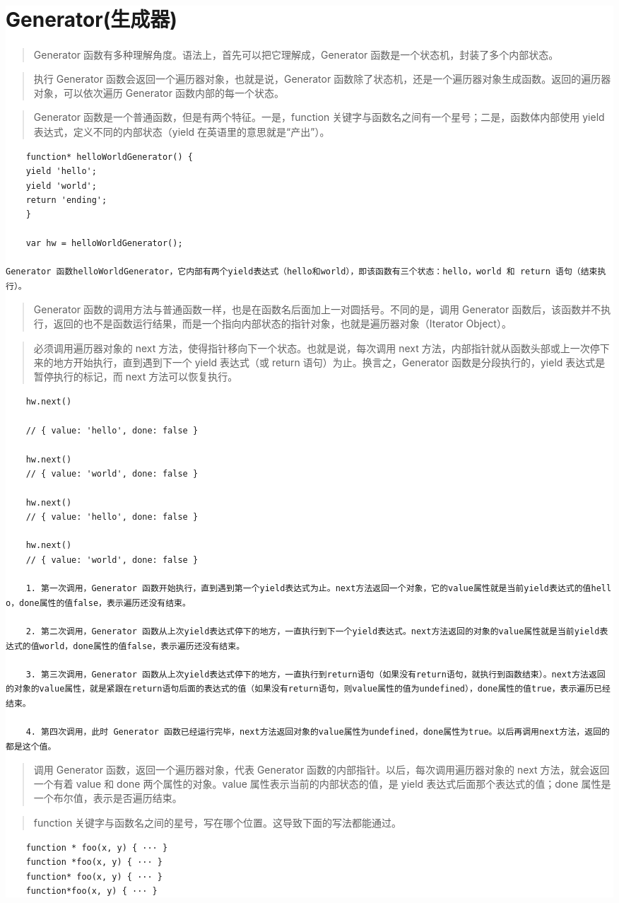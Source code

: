 # Generator(生成器)

> Generator 函数有多种理解角度。语法上，首先可以把它理解成，Generator 函数是一个状态机，封装了多个内部状态。

> 执行 Generator 函数会返回一个遍历器对象，也就是说，Generator 函数除了状态机，还是一个遍历器对象生成函数。返回的遍历器对象，可以依次遍历 Generator 函数内部的每一个状态。

> Generator 函数是一个普通函数，但是有两个特征。一是，function 关键字与函数名之间有一个星号；二是，函数体内部使用 yield 表达式，定义不同的内部状态（yield 在英语里的意思就是“产出”）。

        function* helloWorldGenerator() {
        yield 'hello';
        yield 'world';
        return 'ending';
        }

        var hw = helloWorldGenerator();

    Generator 函数helloWorldGenerator，它内部有两个yield表达式（hello和world），即该函数有三个状态：hello，world 和 return 语句（结束执行）。

> Generator 函数的调用方法与普通函数一样，也是在函数名后面加上一对圆括号。不同的是，调用 Generator 函数后，该函数并不执行，返回的也不是函数运行结果，而是一个指向内部状态的指针对象，也就是遍历器对象（Iterator Object）。

> 必须调用遍历器对象的 next 方法，使得指针移向下一个状态。也就是说，每次调用 next 方法，内部指针就从函数头部或上一次停下来的地方开始执行，直到遇到下一个 yield 表达式（或 return 语句）为止。换言之，Generator 函数是分段执行的，yield 表达式是暂停执行的标记，而 next 方法可以恢复执行。

        hw.next()

        // { value: 'hello', done: false }

        hw.next()
        // { value: 'world', done: false }

        hw.next()
        // { value: 'hello', done: false }

        hw.next()
        // { value: 'world', done: false }

        1. 第一次调用，Generator 函数开始执行，直到遇到第一个yield表达式为止。next方法返回一个对象，它的value属性就是当前yield表达式的值hello，done属性的值false，表示遍历还没有结束。

        2. 第二次调用，Generator 函数从上次yield表达式停下的地方，一直执行到下一个yield表达式。next方法返回的对象的value属性就是当前yield表达式的值world，done属性的值false，表示遍历还没有结束。

        3. 第三次调用，Generator 函数从上次yield表达式停下的地方，一直执行到return语句（如果没有return语句，就执行到函数结束）。next方法返回的对象的value属性，就是紧跟在return语句后面的表达式的值（如果没有return语句，则value属性的值为undefined），done属性的值true，表示遍历已经结束。

        4. 第四次调用，此时 Generator 函数已经运行完毕，next方法返回对象的value属性为undefined，done属性为true。以后再调用next方法，返回的都是这个值。

> 调用 Generator 函数，返回一个遍历器对象，代表 Generator 函数的内部指针。以后，每次调用遍历器对象的 next 方法，就会返回一个有着 value 和 done 两个属性的对象。value 属性表示当前的内部状态的值，是 yield 表达式后面那个表达式的值；done 属性是一个布尔值，表示是否遍历结束。

> function 关键字与函数名之间的星号，写在哪个位置。这导致下面的写法都能通过。

        function * foo(x, y) { ··· }
        function *foo(x, y) { ··· }
        function* foo(x, y) { ··· }
        function*foo(x, y) { ··· }
